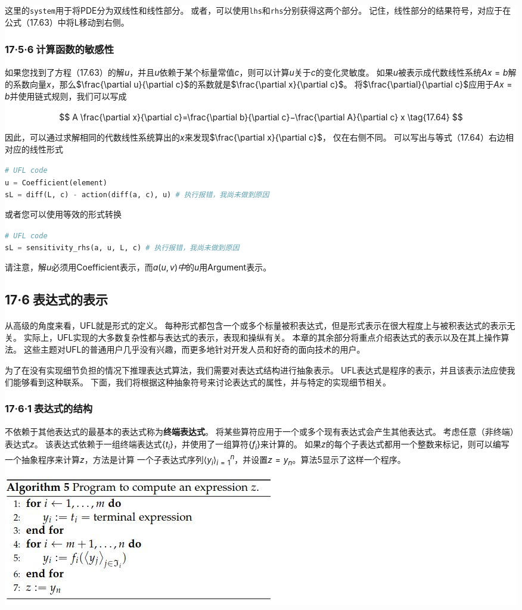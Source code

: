 这里的`system`用于将PDE分为双线性和线性部分。 或者，可以使用`lhs`和`rhs`分别获得这两个部分。 记住，线性部分的结果符号，对应于在公式（17.63）中将L移动到右侧。

### 17·5·6 计算函数的敏感性

如果您找到了方程（17.63）的解$u$，并且$u$依赖于某个标量常值$c$，则可以计算$u$关于$c$的变化灵敏度。 如果$u$被表示成代数线性系统$Ax = b$解的系数向量$x$，那么$\frac{\partial u}{\partial c}$的系数就是$\frac{\partial x}{\partial c}$。 将$\frac{\partial}{\partial c}$应用于$Ax = b$并使用链式规则，我们可以写成

$$
A \frac{\partial x}{\partial c}=\frac{\partial b}{\partial c}−\frac{\partial A}{\partial c} x \tag{17.64}
$$

因此，可以通过求解相同的代数线性系统算出的$x$来发现$\frac{\partial x}{\partial c}$， 仅在右侧不同。 可以写出与等式（17.64）右边相对应的线性形式

```python
# UFL code
u = Coefficient(element)
sL = diff(L, c) - action(diff(a, c), u) # 执行报错，我尚未做到原因
```

或者您可以使用等效的形式转换

```python
# UFL code
sL = sensitivity_rhs(a, u, L, c) # 执行报错，我尚未做到原因
```

请注意，解$u$必须用Coefficient表示，而$a(u, v)中$的$u$用Argument表示。

## 17·6 表达式的表示

从高级的角度来看，UFL就是形式的定义。 每种形式都包含一个或多个标量被积表达式，但是形式表示在很大程度上与被积表达式的表示无关。 实际上，UFL实现的大多数复杂性都与表达式的表示，表现和操纵有关。 本章的其余部分将重点介绍表达式的表示以及在其上操作算法。 这些主题对UFL的普通用户几乎没有兴趣，而更多地针对开发人员和好奇的面向技术的用户。

为了在没有实现细节负担的情况下推理表达式算法，我们需要对表达式结构进行抽象表示。 UFL表达式是程序的表示，并且该表示法应使我们能够看到这种联系。 下面，我们将根据这种抽象符号来讨论表达式的属性，并与特定的实现细节相关。

### 17·6·1 表达式的结构

不依赖于其他表达式的最基本的表达式称为**终端表达式**。 将某些算符应用于一个或多个现有表达式会产生其他表达式。  考虑任意（非终端）表达式$z$。 该表达式依赖于一组终端表达式$\{t_i\}$，并使用了一组算符$\{f_i\}$来计算的。  如果$z$的每个子表达式都用一个整数来标记，则可以编写一个抽象程序来计算$z$，方法是计算 一个子表达式序列$\langle y_i\rangle^n_{i = 1}$，并设置$z = y_n$。算法5显示了这样一个程序。

![](../images/0250.jpg)
